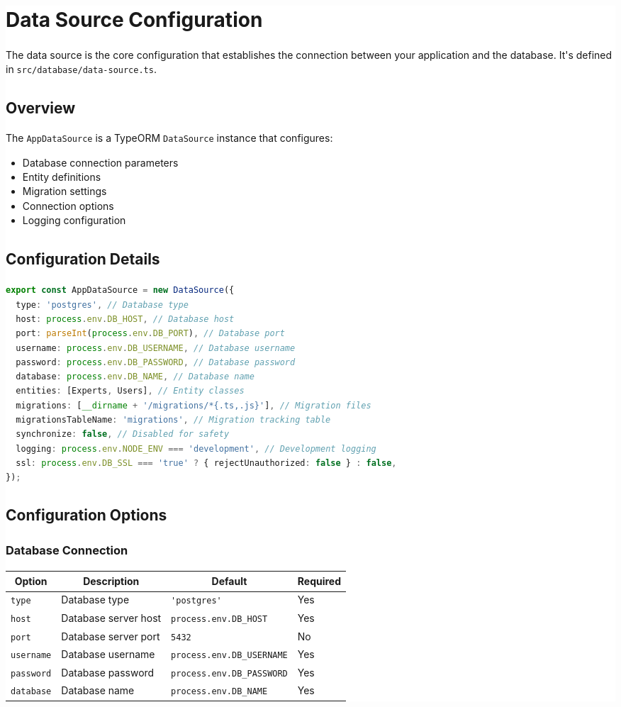 # Data Source Configuration

The data source is the core configuration that establishes the connection between your application and the database. It's defined in `src/database/data-source.ts`.

## Overview

The `AppDataSource` is a TypeORM `DataSource` instance that configures:

- Database connection parameters
- Entity definitions
- Migration settings
- Connection options
- Logging configuration

## Configuration Details

```typescript
export const AppDataSource = new DataSource({
  type: 'postgres', // Database type
  host: process.env.DB_HOST, // Database host
  port: parseInt(process.env.DB_PORT), // Database port
  username: process.env.DB_USERNAME, // Database username
  password: process.env.DB_PASSWORD, // Database password
  database: process.env.DB_NAME, // Database name
  entities: [Experts, Users], // Entity classes
  migrations: [__dirname + '/migrations/*{.ts,.js}'], // Migration files
  migrationsTableName: 'migrations', // Migration tracking table
  synchronize: false, // Disabled for safety
  logging: process.env.NODE_ENV === 'development', // Development logging
  ssl: process.env.DB_SSL === 'true' ? { rejectUnauthorized: false } : false,
});
```

## Configuration Options

### Database Connection

| Option     | Description          | Default                   | Required |
| ---------- | -------------------- | ------------------------- | -------- |
| `type`     | Database type        | `'postgres'`              | Yes      |
| `host`     | Database server host | `process.env.DB_HOST`     | Yes      |
| `port`     | Database server port | `5432`                    | No       |
| `username` | Database username    | `process.env.DB_USERNAME` | Yes      |
| `password` | Database password    | `process.env.DB_PASSWORD` | Yes      |
| `database` | Database name        | `process.env.DB_NAME`     | Yes      |
